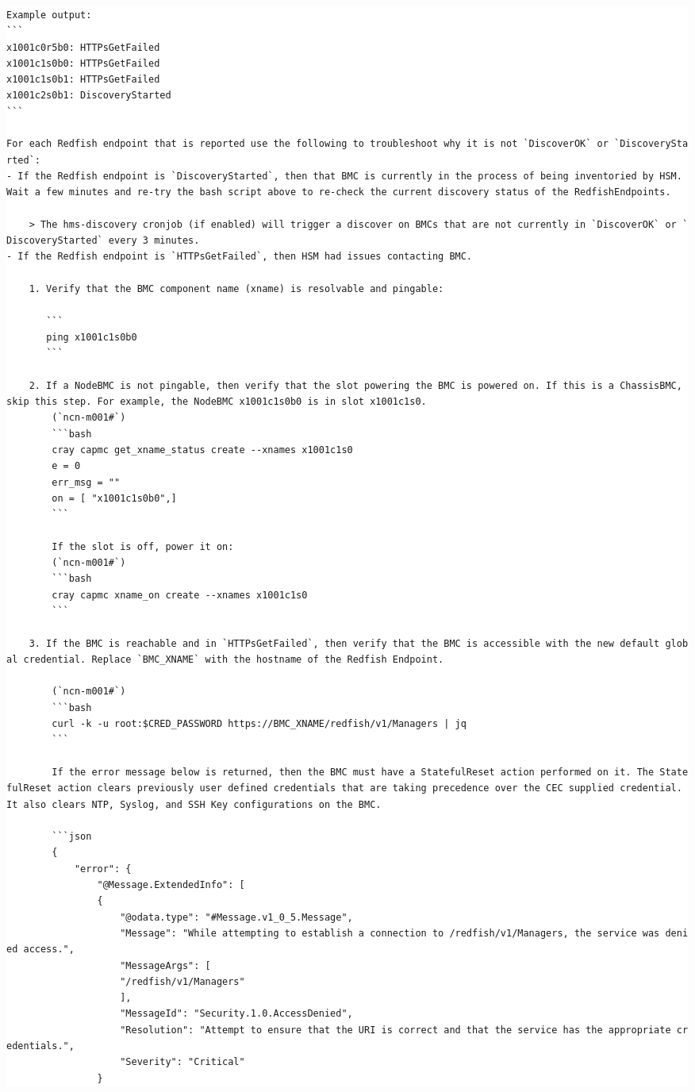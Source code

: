     Example output:
    ```
    x1001c0r5b0: HTTPsGetFailed
    x1001c1s0b0: HTTPsGetFailed
    x1001c1s0b1: HTTPsGetFailed
    x1001c2s0b1: DiscoveryStarted
    ```

    For each Redfish endpoint that is reported use the following to troubleshoot why it is not `DiscoverOK` or `DiscoveryStarted`:
    - If the Redfish endpoint is `DiscoveryStarted`, then that BMC is currently in the process of being inventoried by HSM. Wait a few minutes and re-try the bash script above to re-check the current discovery status of the RedfishEndpoints.

        > The hms-discovery cronjob (if enabled) will trigger a discover on BMCs that are not currently in `DiscoverOK` or `DiscoveryStarted` every 3 minutes.
    - If the Redfish endpoint is `HTTPsGetFailed`, then HSM had issues contacting BMC.

        1. Verify that the BMC component name (xname) is resolvable and pingable:

           ```
           ping x1001c1s0b0
           ```

        2. If a NodeBMC is not pingable, then verify that the slot powering the BMC is powered on. If this is a ChassisBMC, skip this step. For example, the NodeBMC x1001c1s0b0 is in slot x1001c1s0.
            (`ncn-m001#`)
            ```bash
            cray capmc get_xname_status create --xnames x1001c1s0
            e = 0
            err_msg = ""
            on = [ "x1001c1s0b0",]
            ```

            If the slot is off, power it on:
            (`ncn-m001#`)
            ```bash
            cray capmc xname_on create --xnames x1001c1s0
            ```

        3. If the BMC is reachable and in `HTTPsGetFailed`, then verify that the BMC is accessible with the new default global credential. Replace `BMC_XNAME` with the hostname of the Redfish Endpoint.

            (`ncn-m001#`)
            ```bash
            curl -k -u root:$CRED_PASSWORD https://BMC_XNAME/redfish/v1/Managers | jq
            ```

            If the error message below is returned, then the BMC must have a StatefulReset action performed on it. The StatefulReset action clears previously user defined credentials that are taking precedence over the CEC supplied credential. It also clears NTP, Syslog, and SSH Key configurations on the BMC.

            ```json
            {
                "error": {
                    "@Message.ExtendedInfo": [
                    {
                        "@odata.type": "#Message.v1_0_5.Message",
                        "Message": "While attempting to establish a connection to /redfish/v1/Managers, the service was denied access.",
                        "MessageArgs": [
                        "/redfish/v1/Managers"
                        ],
                        "MessageId": "Security.1.0.AccessDenied",
                        "Resolution": "Attempt to ensure that the URI is correct and that the service has the appropriate credentials.",
                        "Severity": "Critical"
                    }